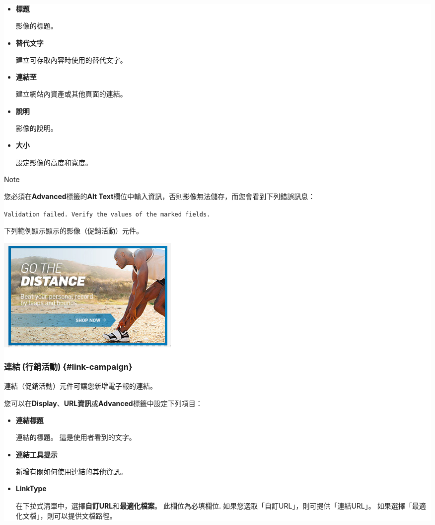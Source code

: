* **標題**

   影像的標題。

* **替代文字**

   建立可存取內容時使用的替代文字。

* **連結至**

   建立網站內資產或其他頁面的連結。

* **說明**

   影像的說明。

* **大小**

   設定影像的高度和寬度。

>[!NOTE]
>
>您必須在&#x200B;**Advanced**&#x200B;標籤的&#x200B;**Alt Text**&#x200B;欄位中輸入資訊，否則影像無法儲存，而您會看到下列錯誤訊息：
>
>`Validation failed. Verify the values of the marked fields.`


下列範例顯示顯示的影像（促銷活動）元件。

![chlimage_1-109](assets/chlimage_1-109.png)

### 連結 (行銷活動) {#link-campaign}

連結（促銷活動）元件可讓您新增電子報的連結。

您可以在&#x200B;**Display**、**URL資訊**&#x200B;或&#x200B;**Advanced**&#x200B;標籤中設定下列項目：

* **連結標題**

   連結的標題。 這是使用者看到的文字。

* **連結工具提示**

   新增有關如何使用連結的其他資訊。

* **LinkType**

   在下拉式清單中，選擇&#x200B;**自訂URL**&#x200B;和&#x200B;**最適化檔案**。 此欄位為必填欄位. 如果您選取「自訂URL」，則可提供「連結URL」。 如果選擇「最適化文檔」，則可以提供文檔路徑。
